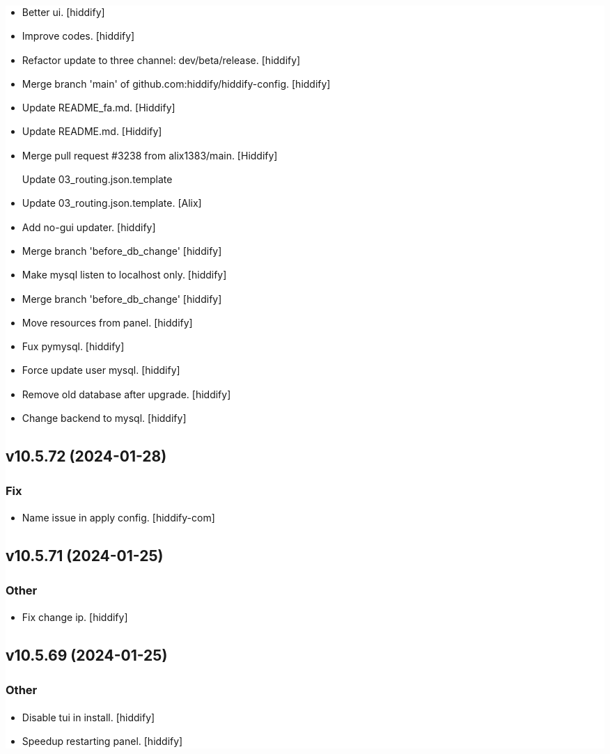 * Better ui. [hiddify]

* Improve codes. [hiddify]

* Refactor update to three channel: dev/beta/release. [hiddify]

* Merge branch 'main' of github.com:hiddify/hiddify-config. [hiddify]

* Update README_fa.md. [Hiddify]

* Update README.md. [Hiddify]

* Merge pull request #3238 from alix1383/main. [Hiddify]

  Update 03_routing.json.template

* Update 03_routing.json.template. [Alix]

* Add no-gui updater. [hiddify]

* Merge branch 'before_db_change' [hiddify]

* Make mysql listen to localhost only. [hiddify]

* Merge branch 'before_db_change' [hiddify]

* Move resources from panel. [hiddify]

* Fux pymysql. [hiddify]

* Force update user mysql. [hiddify]

* Remove old database after upgrade. [hiddify]

* Change backend to mysql. [hiddify]


## v10.5.72 (2024-01-28)

### Fix

* Name issue in apply config. [hiddify-com]


## v10.5.71 (2024-01-25)

### Other

* Fix change ip. [hiddify]


## v10.5.69 (2024-01-25)

### Other

* Disable tui in install. [hiddify]

* Speedup restarting panel. [hiddify]

